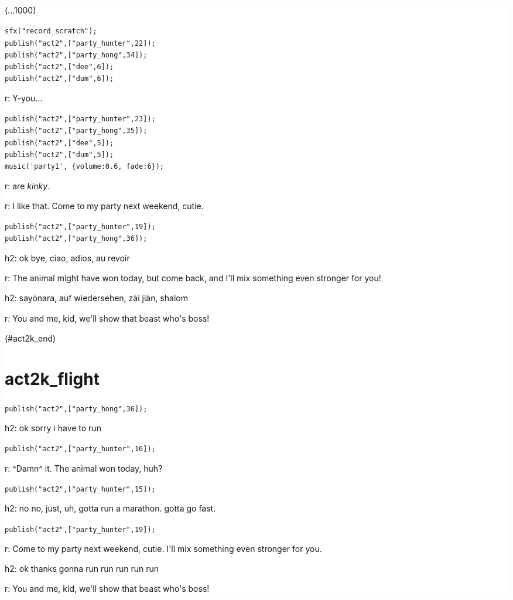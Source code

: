(...1000)

```
sfx("record_scratch");
publish("act2",["party_hunter",22]);
publish("act2",["party_hong",34]);
publish("act2",["dee",6]);
publish("act2",["dum",6]);
```

r: Y-you...

```
publish("act2",["party_hunter",23]);
publish("act2",["party_hong",35]);
publish("act2",["dee",5]);
publish("act2",["dum",5]);
music('party1', {volume:0.6, fade:6});
```

r: are *kinky*.

r: I like that. Come to my party next weekend, cutie.

```
publish("act2",["party_hunter",19]);
publish("act2",["party_hong",36]);
```

h2: ok bye, ciao, adios, au revoir

r: The animal might have won today, but come back, and I'll mix something even stronger for you!

h2: sayōnara, auf wiedersehen, zài jiàn, shalom

r: You and me, kid, we'll show that beast who's boss!

(#act2k_end)

# act2k_flight

`publish("act2",["party_hong",36]);`

h2: ok sorry i have to run

`publish("act2",["party_hunter",16]);`

r: ^Damn^ it. The animal won today, huh?

`publish("act2",["party_hunter",15]);`

h2: no no, just, uh, gotta run a marathon. gotta go fast.

`publish("act2",["party_hunter",19]);`

r: Come to my party next weekend, cutie. I'll mix something even stronger for you.

h2: ok thanks gonna run run run run run

r: You and me, kid, we'll show that beast who's boss!
